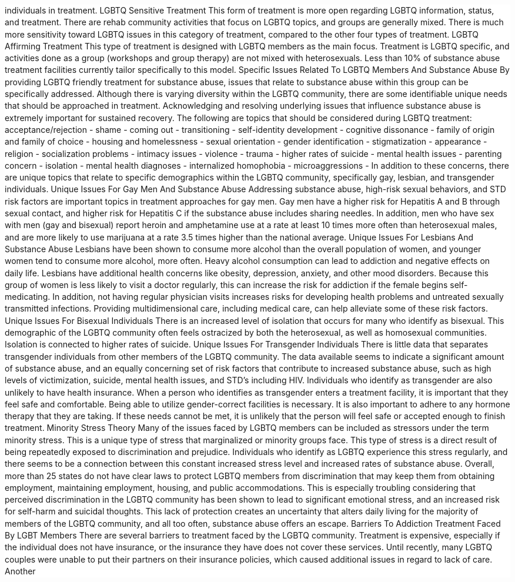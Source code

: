 individuals in treatment. LGBTQ Sensitive Treatment This form of treatment is more open regarding LGBTQ information, status, and treatment. There are rehab community activities that focus on LGBTQ topics, and groups are generally mixed. There is much more sensitivity toward LGBTQ issues in this category of treatment, compared to the other four types of treatment. LGBTQ Affirming Treatment This type of treatment is designed with LGBTQ members as the main focus. Treatment is LGBTQ specific, and activities done as a group (workshops and group therapy) are not mixed with heterosexuals. Less than 10% of substance abuse treatment facilities currently tailor specifically to this model. Specific Issues Related To LGBTQ Members And Substance Abuse By providing LGBTQ friendly treatment for substance abuse, issues that relate to substance abuse within this group can be specifically addressed. Although there is varying diversity within the LGBTQ community, there are some identifiable unique needs that should be approached in treatment. Acknowledging and resolving underlying issues that influence substance abuse is extremely important for sustained recovery. The following are topics that should be considered during LGBTQ treatment: acceptance/rejection - shame - coming out - transitioning - self-identity development - cognitive dissonance - family of origin and family of choice - housing and homelessness - sexual orientation - gender identification - stigmatization - appearance - religion - socialization problems - intimacy issues - violence - trauma - higher rates of suicide - mental health issues - parenting concern - isolation - mental health diagnoses - internalized homophobia - microaggressions - In addition to these concerns, there are unique topics that relate to specific demographics within the LGBTQ community, specifically gay, lesbian, and transgender individuals. Unique Issues For Gay Men And Substance Abuse Addressing substance abuse, high-risk sexual behaviors, and STD risk factors are important topics in treatment approaches for gay men. Gay men have a higher risk for Hepatitis A and B through sexual contact, and higher risk for Hepatitis C if the substance abuse includes sharing needles. In addition, men who have sex with men (gay and bisexual) report heroin and amphetamine use at a rate at least 10 times more often than heterosexual males, and are more likely to use marijuana at a rate 3.5 times higher than the national average. Unique Issues For Lesbians And Substance Abuse Lesbians have been shown to consume more alcohol than the overall population of women, and younger women tend to consume more alcohol, more often. Heavy alcohol consumption can lead to addiction and negative effects on daily life. Lesbians have additional health concerns like obesity, depression, anxiety, and other mood disorders. Because this group of women is less likely to visit a doctor regularly, this can increase the risk for addiction if the female begins self-medicating. In addition, not having regular physician visits increases risks for developing health problems and untreated sexually transmitted infections. Providing multidimensional care, including medical care, can help alleviate some of these risk factors. Unique Issues For Bisexual Individuals There is an increased level of isolation that occurs for many who identify as bisexual. This demographic of the LGBTQ community often feels ostracized by both the heterosexual, as well as homosexual communities. Isolation is connected to higher rates of suicide. Unique Issues For Transgender Individuals There is little data that separates transgender individuals from other members of the LGBTQ community. The data available seems to indicate a significant amount of substance abuse, and an equally concerning set of risk factors that contribute to increased substance abuse, such as high levels of victimization, suicide, mental health issues, and STD’s including HIV. Individuals who identify as transgender are also unlikely to have health insurance. When a person who identifies as transgender enters a treatment facility, it is important that they feel safe and comfortable. Being able to utilize gender-correct facilities is necessary. It is also important to adhere to any hormone therapy that they are taking. If these needs cannot be met, it is unlikely that the person will feel safe or accepted enough to finish treatment. Minority Stress Theory Many of the issues faced by LGBTQ members can be included as stressors under the term minority stress. This is a unique type of stress that marginalized or minority groups face. This type of stress is a direct result of being repeatedly exposed to discrimination and prejudice. Individuals who identify as LGBTQ experience this stress regularly, and there seems to be a connection between this constant increased stress level and increased rates of substance abuse. Overall, more than 25 states do not have clear laws to protect LGBTQ members from discrimination that may keep them from obtaining employment, maintaining employment, housing, and public accommodations. This is especially troubling considering that perceived discrimination in the LGBTQ community has been shown to lead to significant emotional stress, and an increased risk for self-harm and suicidal thoughts. This lack of protection creates an uncertainty that alters daily living for the majority of members of the LGBTQ community, and all too often, substance abuse offers an escape. Barriers To Addiction Treatment Faced By LGBT Members There are several barriers to treatment faced by the LGBTQ community. Treatment is expensive, especially if the individual does not have insurance, or the insurance they have does not cover these services. Until recently, many LGBTQ couples were unable to put their partners on their insurance policies, which caused additional issues in regard to lack of care. Another